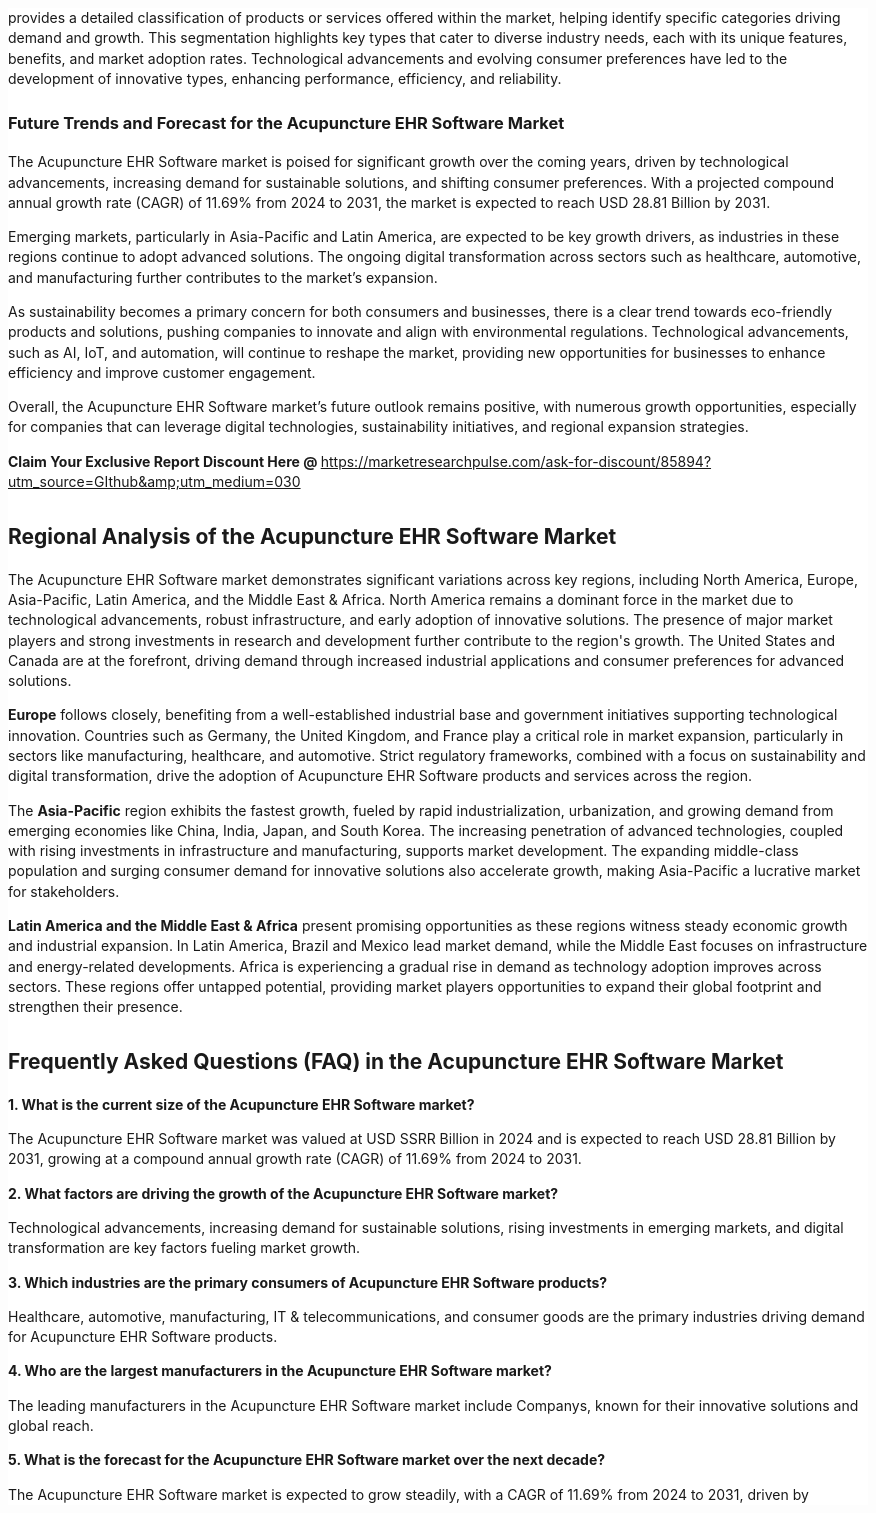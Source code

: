 provides a detailed classification of products or services offered within the market, helping identify specific categories driving demand and growth. This segmentation highlights key types that cater to diverse industry needs, each with its unique features, benefits, and market adoption rates. Technological advancements and evolving consumer preferences have led to the development of innovative types, enhancing performance, efficiency, and reliability.</p><h3>Future Trends and Forecast for the Acupuncture EHR Software Market</h3><p>The Acupuncture EHR Software market is poised for significant growth over the coming years, driven by technological advancements, increasing demand for sustainable solutions, and shifting consumer preferences. With a projected compound annual growth rate (CAGR) of 11.69% from 2024 to 2031, the market is expected to reach USD 28.81 Billion by 2031.</p><p>Emerging markets, particularly in Asia-Pacific and Latin America, are expected to be key growth drivers, as industries in these regions continue to adopt advanced solutions. The ongoing digital transformation across sectors such as healthcare, automotive, and manufacturing further contributes to the market&rsquo;s expansion.</p><p>As sustainability becomes a primary concern for both consumers and businesses, there is a clear trend towards eco-friendly products and solutions, pushing companies to innovate and align with environmental regulations. Technological advancements, such as AI, IoT, and automation, will continue to reshape the market, providing new opportunities for businesses to enhance efficiency and improve customer engagement.</p><p>Overall, the Acupuncture EHR Software market&rsquo;s future outlook remains positive, with numerous growth opportunities, especially for companies that can leverage digital technologies, sustainability initiatives, and regional expansion strategies.</p><p><strong>Claim Your Exclusive Report Discount Here @ </strong><a href="https://marketresearchpulse.com/ask-for-discount/85894?utm_source=GIthub&amp;utm_medium=030">https://marketresearchpulse.com/ask-for-discount/85894?utm_source=GIthub&amp;utm_medium=030</a></p><h2><strong>Regional Analysis of the Acupuncture EHR Software Market</strong></h2><p>The Acupuncture EHR Software market demonstrates significant variations across key regions, including North America, Europe, Asia-Pacific, Latin America, and the Middle East &amp; Africa. North America remains a dominant force in the market due to technological advancements, robust infrastructure, and early adoption of innovative solutions. The presence of major market players and strong investments in research and development further contribute to the region's growth. The United States and Canada are at the forefront, driving demand through increased industrial applications and consumer preferences for advanced solutions.</p><p><strong>Europe</strong> follows closely, benefiting from a well-established industrial base and government initiatives supporting technological innovation. Countries such as Germany, the United Kingdom, and France play a critical role in market expansion, particularly in sectors like manufacturing, healthcare, and automotive. Strict regulatory frameworks, combined with a focus on sustainability and digital transformation, drive the adoption of Acupuncture EHR Software products and services across the region.</p><p>The <strong>Asia-Pacific</strong> region exhibits the fastest growth, fueled by rapid industrialization, urbanization, and growing demand from emerging economies like China, India, Japan, and South Korea. The increasing penetration of advanced technologies, coupled with rising investments in infrastructure and manufacturing, supports market development. The expanding middle-class population and surging consumer demand for innovative solutions also accelerate growth, making Asia-Pacific a lucrative market for stakeholders.</p><p><strong>Latin America and the Middle East &amp; Africa</strong> present promising opportunities as these regions witness steady economic growth and industrial expansion. In Latin America, Brazil and Mexico lead market demand, while the Middle East focuses on infrastructure and energy-related developments. Africa is experiencing a gradual rise in demand as technology adoption improves across sectors. These regions offer untapped potential, providing market players opportunities to expand their global footprint and strengthen their presence.</p><h2><strong>Frequently Asked Questions (FAQ) in the Acupuncture EHR Software Market</strong></h2><p><strong>1. What is the current size of the Acupuncture EHR Software market?</strong></p><p>The Acupuncture EHR Software market was valued at USD SSRR Billion in 2024 and is expected to reach USD 28.81 Billion by 2031, growing at a compound annual growth rate (CAGR) of 11.69% from 2024 to 2031.</p><p><strong>2. What factors are driving the growth of the Acupuncture EHR Software market?</strong></p><p>Technological advancements, increasing demand for sustainable solutions, rising investments in emerging markets, and digital transformation are key factors fueling market growth.</p><p><strong>3. Which industries are the primary consumers of Acupuncture EHR Software products?</strong></p><p>Healthcare, automotive, manufacturing, IT &amp; telecommunications, and consumer goods are the primary industries driving demand for Acupuncture EHR Software products.</p><p><strong>4. Who are the largest manufacturers in the Acupuncture EHR Software market?</strong></p><p>The leading manufacturers in the Acupuncture EHR Software market include Companys, known for their innovative solutions and global reach.</p><p><strong>5. What is the forecast for the Acupuncture EHR Software market over the next decade?</strong></p><p>The Acupuncture EHR Software market is expected to grow steadily, with a CAGR of 11.69% from 2024 to 2031, driven by